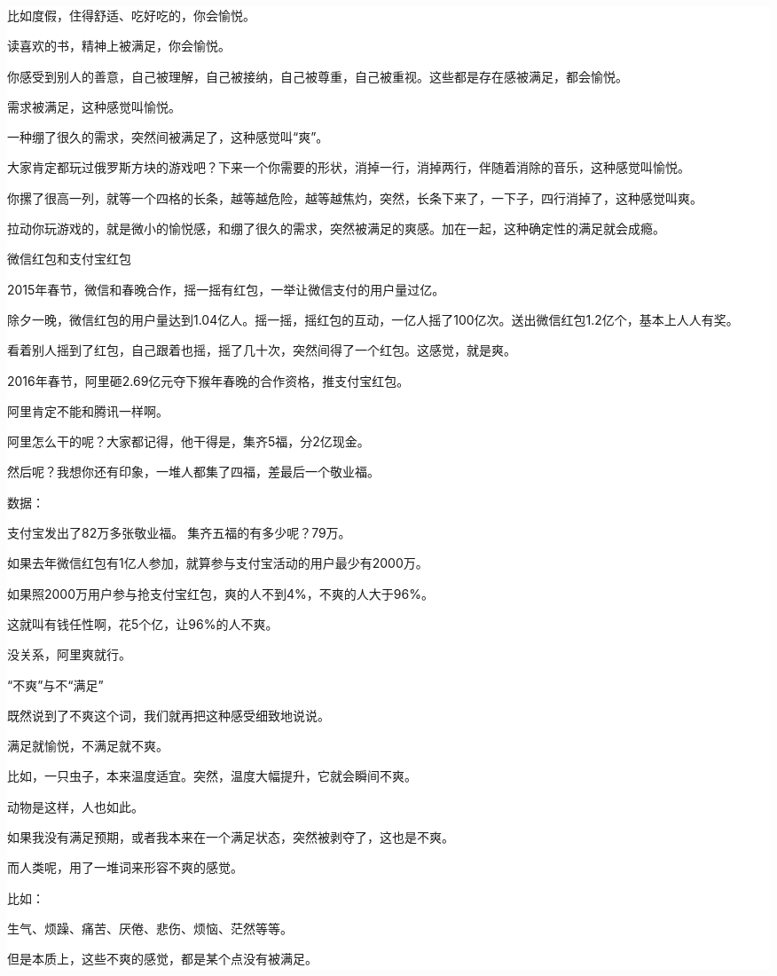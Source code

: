比如度假，住得舒适、吃好吃的，你会愉悦。

读喜欢的书，精神上被满足，你会愉悦。

你感受到别人的善意，自己被理解，自己被接纳，自己被尊重，自己被重视。这些都是存在感被满足，都会愉悦。

需求被满足，这种感觉叫愉悦。

一种绷了很久的需求，突然间被满足了，这种感觉叫“爽”。

大家肯定都玩过俄罗斯方块的游戏吧？下来一个你需要的形状，消掉一行，消掉两行，伴随着消除的音乐，这种感觉叫愉悦。

你摞了很高一列，就等一个四格的长条，越等越危险，越等越焦灼，突然，长条下来了，一下子，四行消掉了，这种感觉叫爽。

拉动你玩游戏的，就是微小的愉悦感，和绷了很久的需求，突然被满足的爽感。加在一起，这种确定性的满足就会成瘾。

微信红包和支付宝红包

2015年春节，微信和春晚合作，摇一摇有红包，一举让微信支付的用户量过亿。

除夕一晚，微信红包的用户量达到1.04亿人。摇一摇，摇红包的互动，一亿人摇了100亿次。送出微信红包1.2亿个，基本上人人有奖。

看着别人摇到了红包，自己跟着也摇，摇了几十次，突然间得了一个红包。这感觉，就是爽。

2016年春节，阿里砸2.69亿元夺下猴年春晚的合作资格，推支付宝红包。

阿里肯定不能和腾讯一样啊。

阿里怎么干的呢？大家都记得，他干得是，集齐5福，分2亿现金。

然后呢？我想你还有印象，一堆人都集了四福，差最后一个敬业福。

数据：

支付宝发出了82万多张敬业福。
集齐五福的有多少呢？79万。

如果去年微信红包有1亿人参加，就算参与支付宝活动的用户最少有2000万。

如果照2000万用户参与抢支付宝红包，爽的人不到4%，不爽的人大于96%。

这就叫有钱任性啊，花5个亿，让96%的人不爽。

没关系，阿里爽就行。

“不爽”与不“满足”

既然说到了不爽这个词，我们就再把这种感受细致地说说。

满足就愉悦，不满足就不爽。

比如，一只虫子，本来温度适宜。突然，温度大幅提升，它就会瞬间不爽。

动物是这样，人也如此。

如果我没有满足预期，或者我本来在一个满足状态，突然被剥夺了，这也是不爽。

而人类呢，用了一堆词来形容不爽的感觉。

比如：

生气、烦躁、痛苦、厌倦、悲伤、烦恼、茫然等等。

但是本质上，这些不爽的感觉，都是某个点没有被满足。
